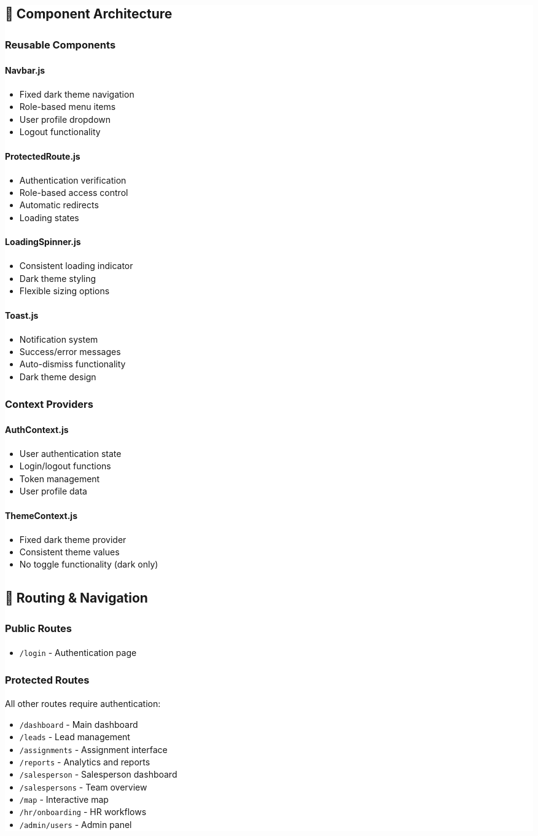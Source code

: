 ## 🎯 Component Architecture

### Reusable Components

#### Navbar.js
- Fixed dark theme navigation
- Role-based menu items
- User profile dropdown
- Logout functionality

#### ProtectedRoute.js
- Authentication verification
- Role-based access control
- Automatic redirects
- Loading states

#### LoadingSpinner.js
- Consistent loading indicator
- Dark theme styling
- Flexible sizing options

#### Toast.js
- Notification system
- Success/error messages
- Auto-dismiss functionality
- Dark theme design

### Context Providers

#### AuthContext.js
- User authentication state
- Login/logout functions
- Token management
- User profile data

#### ThemeContext.js
- Fixed dark theme provider
- Consistent theme values
- No toggle functionality (dark only)

## 🚦 Routing & Navigation

### Public Routes
- `/login` - Authentication page

### Protected Routes
All other routes require authentication:
- `/dashboard` - Main dashboard
- `/leads` - Lead management
- `/assignments` - Assignment interface
- `/reports` - Analytics and reports
- `/salesperson` - Salesperson dashboard
- `/salespersons` - Team overview
- `/map` - Interactive map
- `/hr/onboarding` - HR workflows
- `/admin/users` - Admin panel
